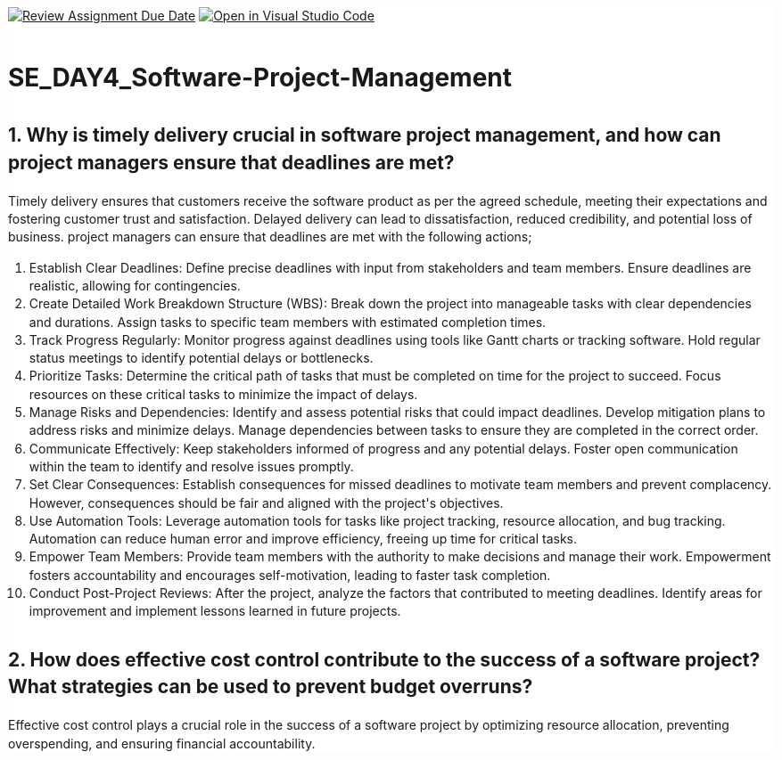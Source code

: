 [![Review Assignment Due Date](https://classroom.github.com/assets/deadline-readme-button-22041afd0340ce965d47ae6ef1cefeee28c7c493a6346c4f15d667ab976d596c.svg)](https://classroom.github.com/a/9pw6JKcu)
[![Open in Visual Studio Code](https://classroom.github.com/assets/open-in-vscode-2e0aaae1b6195c2367325f4f02e2d04e9abb55f0b24a779b69b11b9e10269abc.svg)](https://classroom.github.com/online_ide?assignment_repo_id=15656080&assignment_repo_type=AssignmentRepo)
# SE_DAY4_Software-Project-Management
## 1. Why is timely delivery crucial in software project management, and how can project managers ensure that deadlines are met?
Timely delivery ensures that customers receive the software product as per the agreed schedule, meeting their expectations and fostering customer trust and satisfaction.
Delayed delivery can lead to dissatisfaction, reduced credibility, and potential loss of business.
project managers can ensure that deadlines are met with the following actions;
1. Establish Clear Deadlines:
Define precise deadlines with input from stakeholders and team members.
Ensure deadlines are realistic, allowing for contingencies.
2. Create Detailed Work Breakdown Structure (WBS):
Break down the project into manageable tasks with clear dependencies and durations.
Assign tasks to specific team members with estimated completion times.
3. Track Progress Regularly:
Monitor progress against deadlines using tools like Gantt charts or tracking software.
Hold regular status meetings to identify potential delays or bottlenecks.
4. Prioritize Tasks:
Determine the critical path of tasks that must be completed on time for the project to succeed.
Focus resources on these critical tasks to minimize the impact of delays.
5. Manage Risks and Dependencies:
Identify and assess potential risks that could impact deadlines.
Develop mitigation plans to address risks and minimize delays.
Manage dependencies between tasks to ensure they are completed in the correct order.
6. Communicate Effectively:
Keep stakeholders informed of progress and any potential delays.
Foster open communication within the team to identify and resolve issues promptly.
7. Set Clear Consequences:
Establish consequences for missed deadlines to motivate team members and prevent complacency.
However, consequences should be fair and aligned with the project's objectives.
8. Use Automation Tools:
Leverage automation tools for tasks like project tracking, resource allocation, and bug tracking.
Automation can reduce human error and improve efficiency, freeing up time for critical tasks.
9. Empower Team Members:
Provide team members with the authority to make decisions and manage their work.
Empowerment fosters accountability and encourages self-motivation, leading to faster task completion.
10. Conduct Post-Project Reviews:
After the project, analyze the factors that contributed to meeting deadlines.
Identify areas for improvement and implement lessons learned in future projects.
## 2. How does effective cost control contribute to the success of a software project? What strategies can be used to prevent budget overruns?
Effective cost control plays a crucial role in the success of a software project by optimizing resource allocation, preventing overspending, and ensuring financial accountability. 
